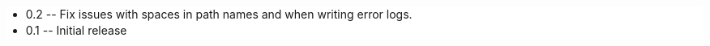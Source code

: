 - 0.2 -- Fix issues with spaces in path names and when writing error logs.
- 0.1 -- Initial release
